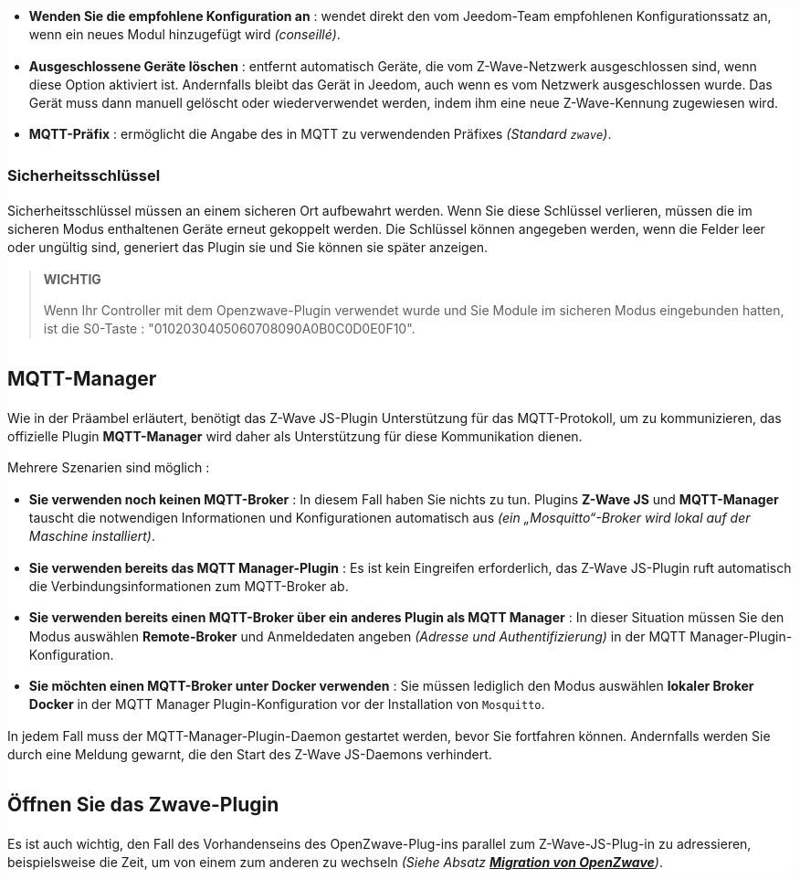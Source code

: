 - **Wenden Sie die empfohlene Konfiguration an** : wendet direkt den vom Jeedom-Team empfohlenen Konfigurationssatz an, wenn ein neues Modul hinzugefügt wird *(conseillé)*.

- **Ausgeschlossene Geräte löschen** : entfernt automatisch Geräte, die vom Z-Wave-Netzwerk ausgeschlossen sind, wenn diese Option aktiviert ist. Andernfalls bleibt das Gerät in Jeedom, auch wenn es vom Netzwerk ausgeschlossen wurde. Das Gerät muss dann manuell gelöscht oder wiederverwendet werden, indem ihm eine neue Z-Wave-Kennung zugewiesen wird.

- **MQTT-Präfix** : ermöglicht die Angabe des in MQTT zu verwendenden Präfixes *(Standard `zwave`)*.

### Sicherheitsschlüssel

Sicherheitsschlüssel müssen an einem sicheren Ort aufbewahrt werden. Wenn Sie diese Schlüssel verlieren, müssen die im sicheren Modus enthaltenen Geräte erneut gekoppelt werden. Die Schlüssel können angegeben werden, wenn die Felder leer oder ungültig sind, generiert das Plugin sie und Sie können sie später anzeigen.

>**WICHTIG**
>
>Wenn Ihr Controller mit dem Openzwave-Plugin verwendet wurde und Sie Module im sicheren Modus eingebunden hatten, ist die S0-Taste : "0102030405060708090A0B0C0D0E0F10".

## MQTT-Manager

Wie in der Präambel erläutert, benötigt das Z-Wave JS-Plugin Unterstützung für das MQTT-Protokoll, um zu kommunizieren, das offizielle Plugin **MQTT-Manager** wird daher als Unterstützung für diese Kommunikation dienen.

Mehrere Szenarien sind möglich :

- **Sie verwenden noch keinen MQTT-Broker** : In diesem Fall haben Sie nichts zu tun. Plugins **Z-Wave JS** und **MQTT-Manager** tauscht die notwendigen Informationen und Konfigurationen automatisch aus *(ein „Mosquitto“-Broker wird lokal auf der Maschine installiert)*.

- **Sie verwenden bereits das MQTT Manager-Plugin** : Es ist kein Eingreifen erforderlich, das Z-Wave JS-Plugin ruft automatisch die Verbindungsinformationen zum MQTT-Broker ab.

- **Sie verwenden bereits einen MQTT-Broker über ein anderes Plugin als MQTT Manager** : In dieser Situation müssen Sie den Modus auswählen **Remote-Broker** und Anmeldedaten angeben *(Adresse und Authentifizierung)* in der MQTT Manager-Plugin-Konfiguration.

- **Sie möchten einen MQTT-Broker unter Docker verwenden** : Sie müssen lediglich den Modus auswählen **lokaler Broker Docker** in der MQTT Manager Plugin-Konfiguration vor der Installation von `Mosquitto`.

In jedem Fall muss der MQTT-Manager-Plugin-Daemon gestartet werden, bevor Sie fortfahren können. Andernfalls werden Sie durch eine Meldung gewarnt, die den Start des Z-Wave JS-Daemons verhindert.

## Öffnen Sie das Zwave-Plugin

Es ist auch wichtig, den Fall des Vorhandenseins des OpenZwave-Plug-ins parallel zum Z-Wave-JS-Plug-in zu adressieren, beispielsweise die Zeit, um von einem zum anderen zu wechseln *(Siehe Absatz [**Migration von OpenZwave**](#Migration%20depuis%20OpenZwave))*.

